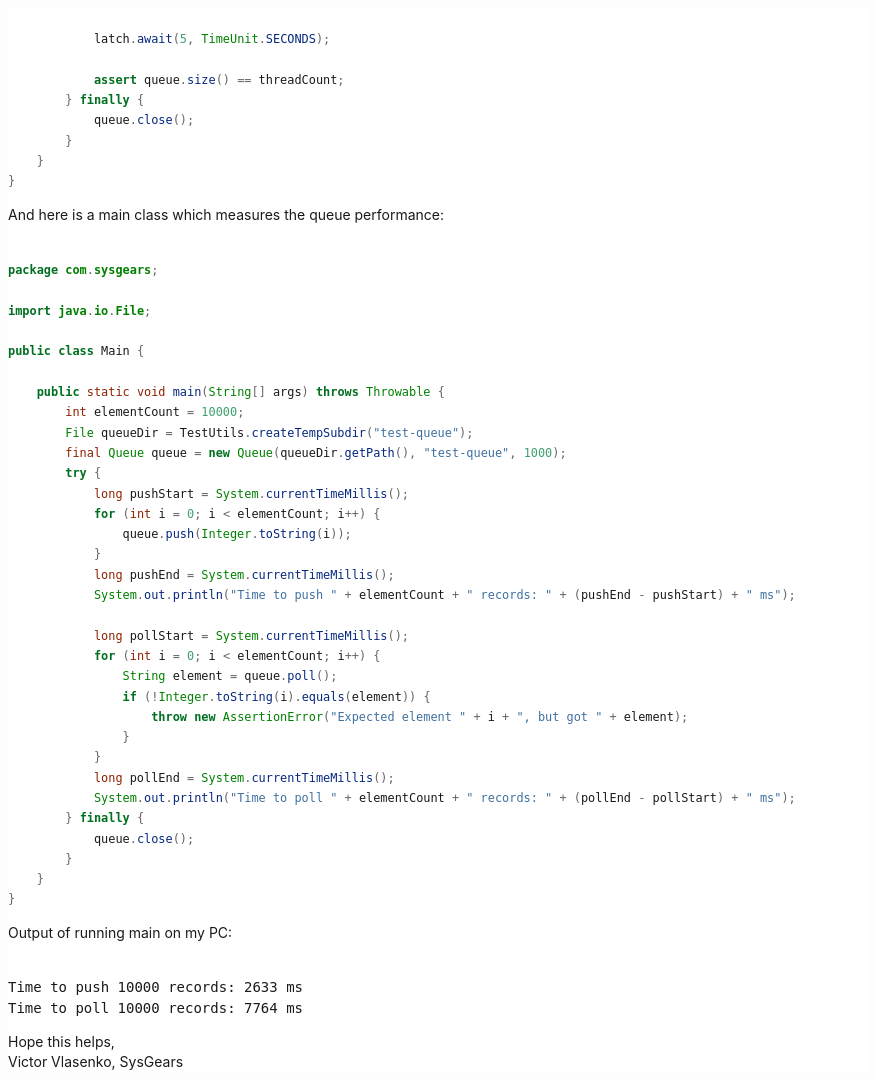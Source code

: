 ``` java

            latch.await(5, TimeUnit.SECONDS);

            assert queue.size() == threadCount;
        } finally {
            queue.close();
        }
    }
}
```

And here is a main class which measures the queue performance:
``` java

package com.sysgears;

import java.io.File;

public class Main {

    public static void main(String[] args) throws Throwable {
        int elementCount = 10000;
        File queueDir = TestUtils.createTempSubdir("test-queue");
        final Queue queue = new Queue(queueDir.getPath(), "test-queue", 1000);
        try {
            long pushStart = System.currentTimeMillis();
            for (int i = 0; i < elementCount; i++) {
                queue.push(Integer.toString(i));
            }
            long pushEnd = System.currentTimeMillis();
            System.out.println("Time to push " + elementCount + " records: " + (pushEnd - pushStart) + " ms");

            long pollStart = System.currentTimeMillis();
            for (int i = 0; i < elementCount; i++) {
                String element = queue.poll();
                if (!Integer.toString(i).equals(element)) {
                    throw new AssertionError("Expected element " + i + ", but got " + element);
                }
            }
            long pollEnd = System.currentTimeMillis();
            System.out.println("Time to poll " + elementCount + " records: " + (pollEnd - pollStart) + " ms");
        } finally {
            queue.close();
        }
    }
}
```

Output of running main on my PC:
<pre>

Time to push 10000 records: 2633 ms
Time to poll 10000 records: 7764 ms</pre>

Hope this helps,  
Victor Vlasenko,
SysGears
